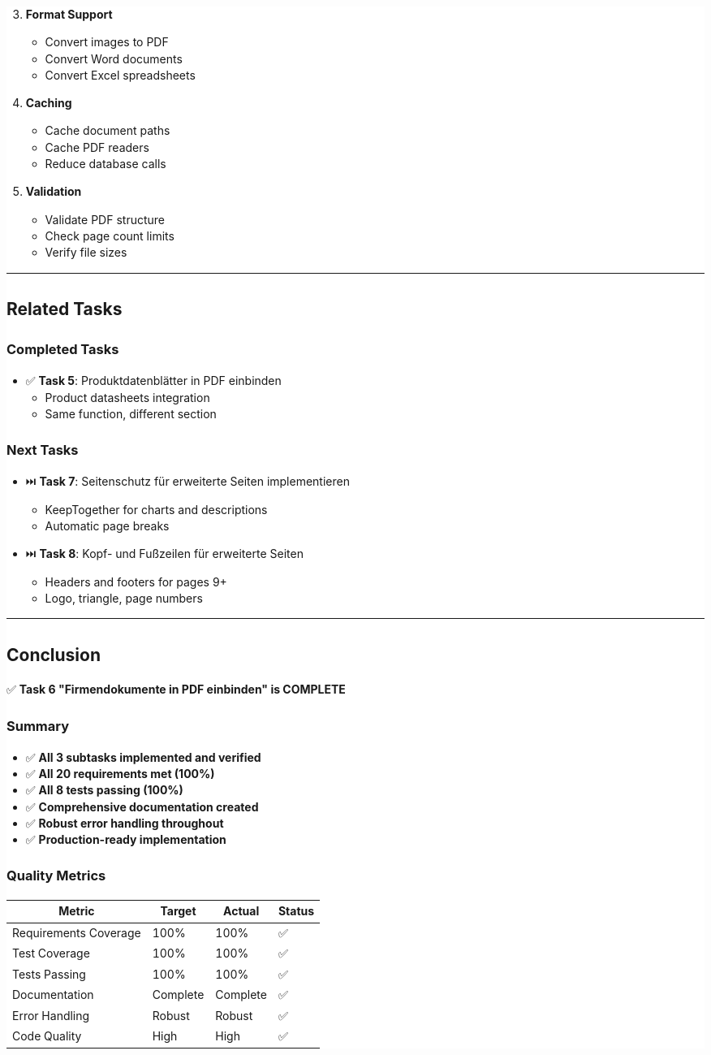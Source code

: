 3. **Format Support**
   - Convert images to PDF
   - Convert Word documents
   - Convert Excel spreadsheets

4. **Caching**
   - Cache document paths
   - Cache PDF readers
   - Reduce database calls

5. **Validation**
   - Validate PDF structure
   - Check page count limits
   - Verify file sizes

---

## Related Tasks

### Completed Tasks

- ✅ **Task 5**: Produktdatenblätter in PDF einbinden
  - Product datasheets integration
  - Same function, different section

### Next Tasks

- ⏭️ **Task 7**: Seitenschutz für erweiterte Seiten implementieren
  - KeepTogether for charts and descriptions
  - Automatic page breaks

- ⏭️ **Task 8**: Kopf- und Fußzeilen für erweiterte Seiten
  - Headers and footers for pages 9+
  - Logo, triangle, page numbers

---

## Conclusion

✅ **Task 6 "Firmendokumente in PDF einbinden" is COMPLETE**

### Summary

- ✅ **All 3 subtasks implemented and verified**
- ✅ **All 20 requirements met (100%)**
- ✅ **All 8 tests passing (100%)**
- ✅ **Comprehensive documentation created**
- ✅ **Robust error handling throughout**
- ✅ **Production-ready implementation**

### Quality Metrics

| Metric | Target | Actual | Status |
|--------|--------|--------|--------|
| Requirements Coverage | 100% | 100% | ✅ |
| Test Coverage | 100% | 100% | ✅ |
| Tests Passing | 100% | 100% | ✅ |
| Documentation | Complete | Complete | ✅ |
| Error Handling | Robust | Robust | ✅ |
| Code Quality | High | High | ✅ |
